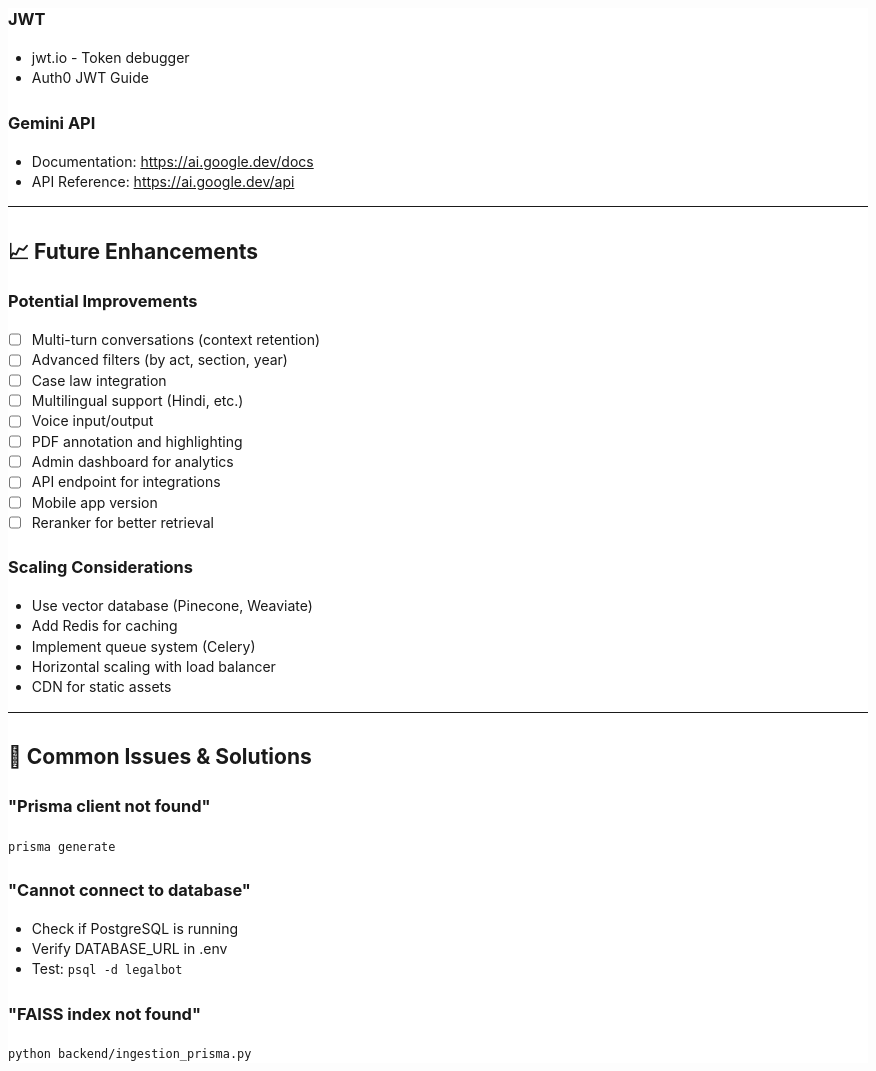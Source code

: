 ### JWT
- jwt.io - Token debugger
- Auth0 JWT Guide

### Gemini API
- Documentation: https://ai.google.dev/docs
- API Reference: https://ai.google.dev/api

---

## 📈 Future Enhancements

### Potential Improvements
- [ ] Multi-turn conversations (context retention)
- [ ] Advanced filters (by act, section, year)
- [ ] Case law integration
- [ ] Multilingual support (Hindi, etc.)
- [ ] Voice input/output
- [ ] PDF annotation and highlighting
- [ ] Admin dashboard for analytics
- [ ] API endpoint for integrations
- [ ] Mobile app version
- [ ] Reranker for better retrieval

### Scaling Considerations
- Use vector database (Pinecone, Weaviate)
- Add Redis for caching
- Implement queue system (Celery)
- Horizontal scaling with load balancer
- CDN for static assets

---

## 🐛 Common Issues & Solutions

### "Prisma client not found"
```bash
prisma generate
```

### "Cannot connect to database"
- Check if PostgreSQL is running
- Verify DATABASE_URL in .env
- Test: `psql -d legalbot`

### "FAISS index not found"
```bash
python backend/ingestion_prisma.py
```
